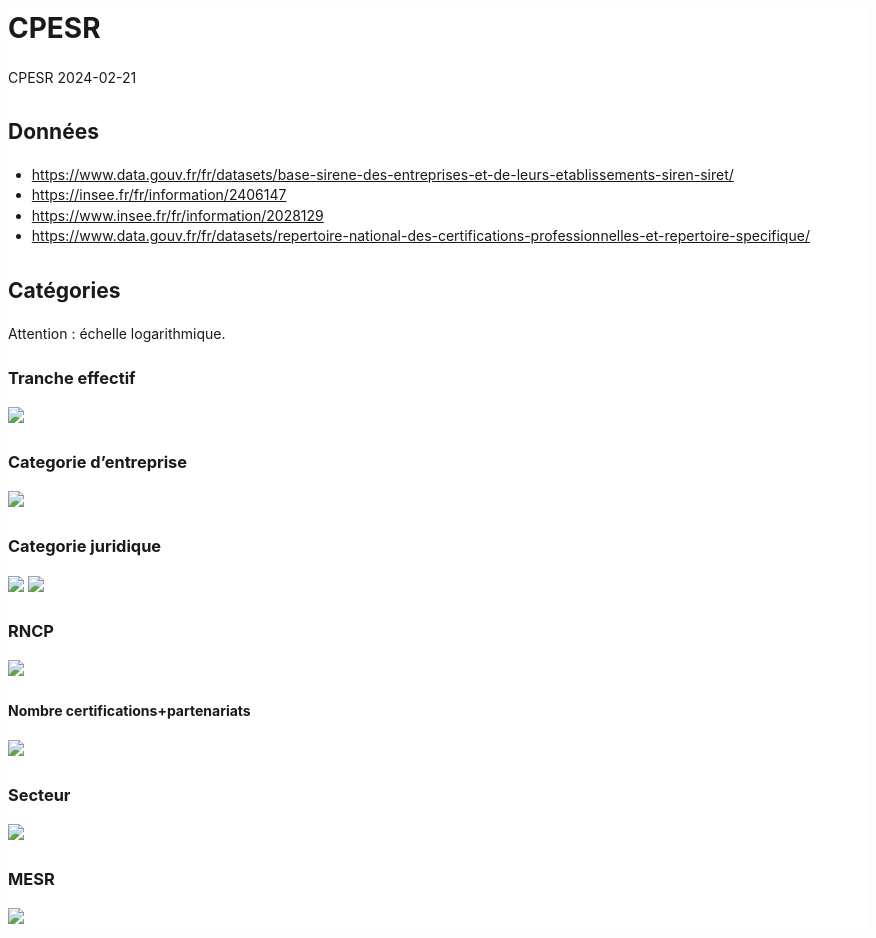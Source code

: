 CPESR
================
CPESR
2024-02-21

## Données

- <https://www.data.gouv.fr/fr/datasets/base-sirene-des-entreprises-et-de-leurs-etablissements-siren-siret/>
- <https://insee.fr/fr/information/2406147>
- <https://www.insee.fr/fr/information/2028129>
- <https://www.data.gouv.fr/fr/datasets/repertoire-national-des-certifications-professionnelles-et-repertoire-specifique/>

## Catégories

Attention : échelle logarithmique.

### Tranche effectif

<img src="Siren_files/figure-gfm/categorie.tranche-1.png" width="672" />

### Categorie d’entreprise

<img src="Siren_files/figure-gfm/categorie.ce-1.png" width="672" />

### Categorie juridique

<img src="Siren_files/figure-gfm/categorie.cj-1.png" width="672" />

<img src="Siren_files/figure-gfm/categorie.cjg-1.png" width="672" />

### RNCP

<img src="Siren_files/figure-gfm/categorie.rncp-1.png" width="672" />

#### Nombre certifications+partenariats

<img src="Siren_files/figure-gfm/categorie.rncp2-1.png" width="672" />

### Secteur

<img src="Siren_files/figure-gfm/categorie.secteur-1.png" width="672" />

### MESR

<img src="Siren_files/figure-gfm/categorie.mesr-1.png" width="672" />
